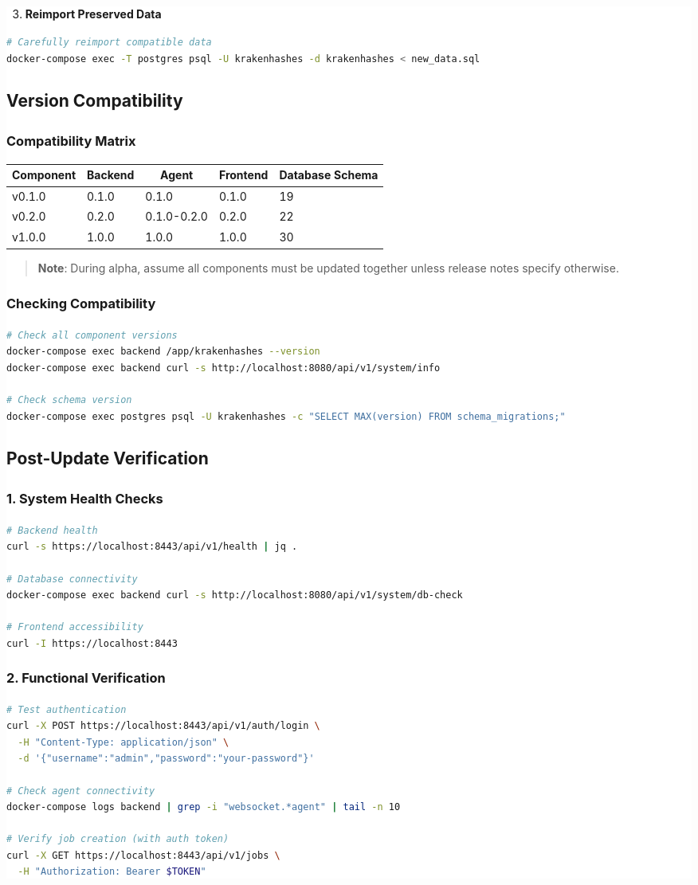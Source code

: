3. **Reimport Preserved Data**
```bash
# Carefully reimport compatible data
docker-compose exec -T postgres psql -U krakenhashes -d krakenhashes < new_data.sql
```

## Version Compatibility

### Compatibility Matrix

| Component | Backend | Agent | Frontend | Database Schema |
|-----------|---------|-------|----------|-----------------|
| v0.1.0    | 0.1.0   | 0.1.0 | 0.1.0    | 19              |
| v0.2.0    | 0.2.0   | 0.1.0-0.2.0 | 0.2.0 | 22         |
| v1.0.0    | 1.0.0   | 1.0.0 | 1.0.0    | 30              |

> **Note**: During alpha, assume all components must be updated together unless release notes specify otherwise.

### Checking Compatibility

```bash
# Check all component versions
docker-compose exec backend /app/krakenhashes --version
docker-compose exec backend curl -s http://localhost:8080/api/v1/system/info

# Check schema version
docker-compose exec postgres psql -U krakenhashes -c "SELECT MAX(version) FROM schema_migrations;"
```

## Post-Update Verification

### 1. System Health Checks

```bash
# Backend health
curl -s https://localhost:8443/api/v1/health | jq .

# Database connectivity
docker-compose exec backend curl -s http://localhost:8080/api/v1/system/db-check

# Frontend accessibility
curl -I https://localhost:8443
```

### 2. Functional Verification

```bash
# Test authentication
curl -X POST https://localhost:8443/api/v1/auth/login \
  -H "Content-Type: application/json" \
  -d '{"username":"admin","password":"your-password"}'

# Check agent connectivity
docker-compose logs backend | grep -i "websocket.*agent" | tail -n 10

# Verify job creation (with auth token)
curl -X GET https://localhost:8443/api/v1/jobs \
  -H "Authorization: Bearer $TOKEN"
```
